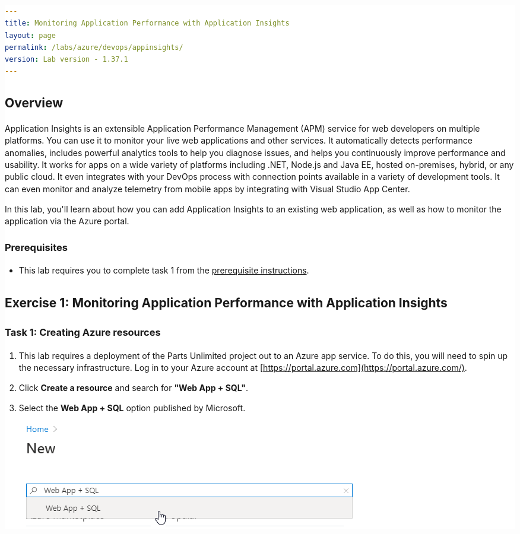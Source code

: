 ```yaml
---
title: Monitoring Application Performance with Application Insights
layout: page
permalink: /labs/azure/devops/appinsights/
version: Lab version - 1.37.1
---
```

<div class="rw-ui-container"></div>
<a name="Overview"></a>

## Overview ##

Application Insights is an extensible Application Performance Management (APM) service for web developers on multiple platforms. You can use it to monitor your live web applications and other services. It automatically detects performance anomalies, includes powerful analytics tools to help you diagnose issues, and helps you continuously improve performance and usability. It works for apps on a wide variety of platforms including .NET, Node.js and Java EE, hosted on-premises, hybrid, or any public cloud. It even integrates with your DevOps process with connection points available in a variety of development tools. It can even monitor and analyze telemetry from mobile apps by integrating with Visual Studio App Center.

In this lab, you'll learn about how you can add Application Insights to an existing web application, as well as how to monitor the application via the Azure portal.

<a name="Prerequisites"></a>
### Prerequisites ###

- This lab requires you to complete task 1 from the [prerequisite instructions](../prereq).

<a name="Exercise1"></a>
## Exercise 1: Monitoring Application Performance with Application Insights ##

<a name="Ex1Task1"></a>
### Task 1: Creating Azure resources ###
1. This lab requires a deployment of the Parts Unlimited project out to an Azure app service. To do this, you will need to spin up the necessary infrastructure. Log in to your Azure account at [https://portal.azure.com](https://portal.azure.com/).

1. Click **Create a resource** and search for **"Web App + SQL"**.


1. Select the **Web App + SQL** option published by Microsoft.

    ![](images/createresource.png)
